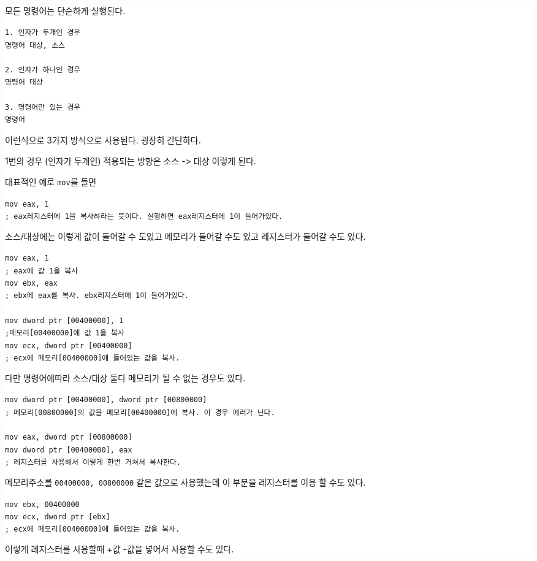 모든 명령어는 단순하게 실행된다.

```
1. 인자가 두개인 경우
명령어 대상, 소스

2. 인자가 하나인 경우
명령어 대상

3. 명령어만 있는 경우
명령어
```

이런식으로 3가지 방식으로 사용된다. 굉장히 간단하다.

1번의 경우 (인자가 두개인) 적용되는 방향은 소스 -> 대상 이렇게 된다.

대표적인 예로 `mov`를 들면

```x86asm
mov eax, 1
; eax레지스터에 1을 복사하라는 뜻이다. 실행하면 eax레지스터에 1이 들어가있다.
```

소스/대상에는 이렇게 값이 들어갈 수 도있고 메모리가 들어갈 수도 있고 레지스터가 들어갈 수도 있다.

```x86asm
mov eax, 1
; eax에 값 1을 복사
mov ebx, eax
; ebx에 eax를 복사. ebx레지스터에 1이 들어가있다.

mov dword ptr [00400000], 1
;메모리[00400000]에 값 1을 복사
mov ecx, dword ptr [00400000]
; ecx에 메모리[00400000]에 들어있는 값을 복사.
```

다만 명령어에따라 소스/대상 둘다 메모리가 될 수 없는 경우도 있다.

```x86asm
mov dword ptr [00400000], dword ptr [00800000]
; 메모리[00800000]의 값을 메모리[00400000]에 복사. 이 경우 에러가 난다.

mov eax, dword ptr [00800000]
mov dword ptr [00400000], eax
; 레지스터를 사용해서 이렇게 한번 거쳐서 복사한다.
```

메모리주소를 `00400000, 00800000` 같은 값으로 사용했는데 이 부분을 레지스터를 이용 할 수도 있다.

```x86asm
mov ebx, 00400000
mov ecx, dword ptr [ebx]
; ecx에 메모리[00400000]에 들어있는 값을 복사.
```

이렇게 레지스터를 사용할때 +값 -값을 넣어서 사용할 수도 있다.
